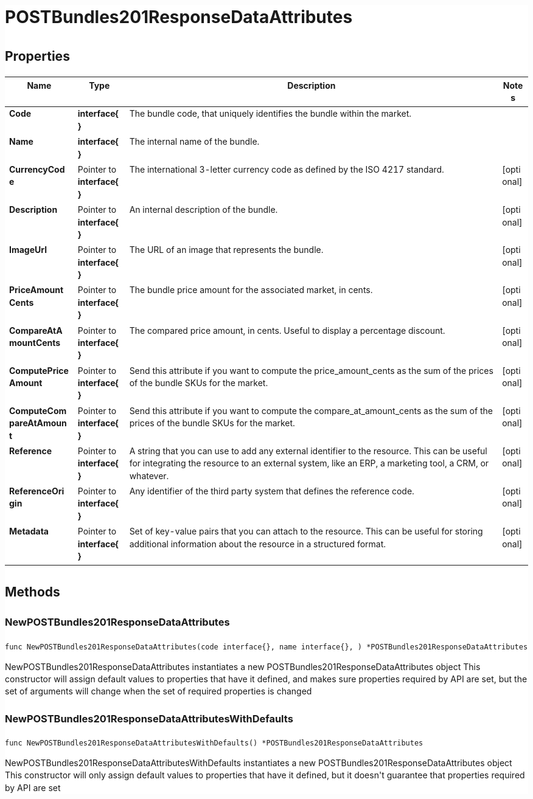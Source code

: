 # POSTBundles201ResponseDataAttributes

## Properties

Name | Type | Description | Notes
------------ | ------------- | ------------- | -------------
**Code** | **interface{}** | The bundle code, that uniquely identifies the bundle within the market. | 
**Name** | **interface{}** | The internal name of the bundle. | 
**CurrencyCode** | Pointer to **interface{}** | The international 3-letter currency code as defined by the ISO 4217 standard. | [optional] 
**Description** | Pointer to **interface{}** | An internal description of the bundle. | [optional] 
**ImageUrl** | Pointer to **interface{}** | The URL of an image that represents the bundle. | [optional] 
**PriceAmountCents** | Pointer to **interface{}** | The bundle price amount for the associated market, in cents. | [optional] 
**CompareAtAmountCents** | Pointer to **interface{}** | The compared price amount, in cents. Useful to display a percentage discount. | [optional] 
**ComputePriceAmount** | Pointer to **interface{}** | Send this attribute if you want to compute the price_amount_cents as the sum of the prices of the bundle SKUs for the market. | [optional] 
**ComputeCompareAtAmount** | Pointer to **interface{}** | Send this attribute if you want to compute the compare_at_amount_cents as the sum of the prices of the bundle SKUs for the market. | [optional] 
**Reference** | Pointer to **interface{}** | A string that you can use to add any external identifier to the resource. This can be useful for integrating the resource to an external system, like an ERP, a marketing tool, a CRM, or whatever. | [optional] 
**ReferenceOrigin** | Pointer to **interface{}** | Any identifier of the third party system that defines the reference code. | [optional] 
**Metadata** | Pointer to **interface{}** | Set of key-value pairs that you can attach to the resource. This can be useful for storing additional information about the resource in a structured format. | [optional] 

## Methods

### NewPOSTBundles201ResponseDataAttributes

`func NewPOSTBundles201ResponseDataAttributes(code interface{}, name interface{}, ) *POSTBundles201ResponseDataAttributes`

NewPOSTBundles201ResponseDataAttributes instantiates a new POSTBundles201ResponseDataAttributes object
This constructor will assign default values to properties that have it defined,
and makes sure properties required by API are set, but the set of arguments
will change when the set of required properties is changed

### NewPOSTBundles201ResponseDataAttributesWithDefaults

`func NewPOSTBundles201ResponseDataAttributesWithDefaults() *POSTBundles201ResponseDataAttributes`

NewPOSTBundles201ResponseDataAttributesWithDefaults instantiates a new POSTBundles201ResponseDataAttributes object
This constructor will only assign default values to properties that have it defined,
but it doesn't guarantee that properties required by API are set
